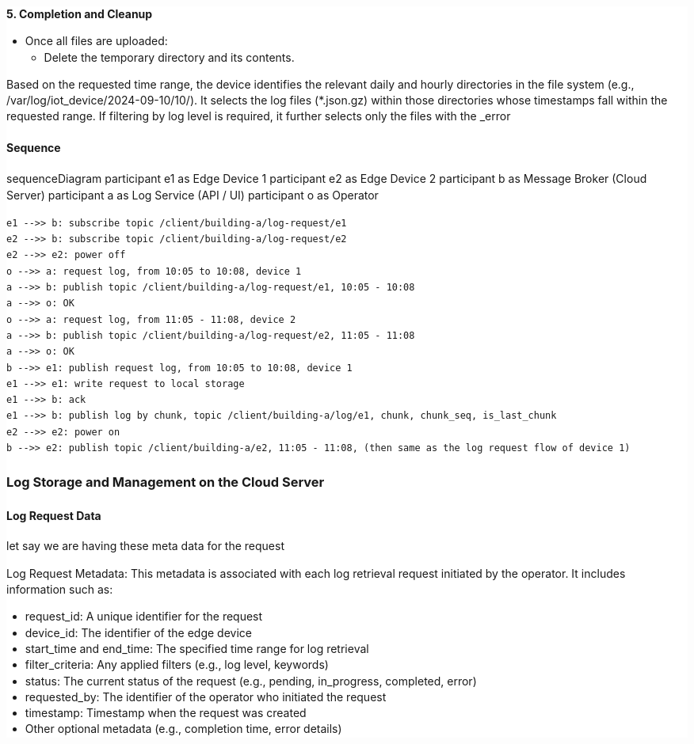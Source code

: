 **5. Completion and Cleanup**

* Once all files are uploaded:
    * Delete the temporary directory and its contents.

Based on the requested time range, the device identifies the relevant daily and hourly directories in the file system (e.g., /var/log/iot_device/2024-09-10/10/).
It selects the log files (*.json.gz) within those directories whose timestamps fall within the requested range.
If filtering by log level is required, it further selects only the files with the _error

#### Sequence

<div class="mermaid">
sequenceDiagram
    participant e1 as Edge Device 1
    participant e2 as Edge Device 2
    participant b as Message Broker (Cloud Server)
    participant a as Log Service (API / UI)
    participant o as Operator

    e1 -->> b: subscribe topic /client/building-a/log-request/e1
    e2 -->> b: subscribe topic /client/building-a/log-request/e2
    e2 -->> e2: power off
    o -->> a: request log, from 10:05 to 10:08, device 1
    a -->> b: publish topic /client/building-a/log-request/e1, 10:05 - 10:08
    a -->> o: OK
    o -->> a: request log, from 11:05 - 11:08, device 2
    a -->> b: publish topic /client/building-a/log-request/e2, 11:05 - 11:08
    a -->> o: OK
    b -->> e1: publish request log, from 10:05 to 10:08, device 1
    e1 -->> e1: write request to local storage
    e1 -->> b: ack
    e1 -->> b: publish log by chunk, topic /client/building-a/log/e1, chunk, chunk_seq, is_last_chunk
    e2 -->> e2: power on
    b -->> e2: publish topic /client/building-a/e2, 11:05 - 11:08, (then same as the log request flow of device 1)
</div>

### Log Storage and Management on the Cloud Server

#### Log Request Data

let say we are having these meta data for the request

Log Request Metadata: This metadata is associated with each log retrieval request initiated by the operator. It includes information such as:

- request_id: A unique identifier for the request
- device_id: The identifier of the edge device
- start_time and end_time: The specified time range for log retrieval
- filter_criteria: Any applied filters (e.g., log level, keywords)
- status: The current status of the request (e.g., pending, in_progress, completed, error)
- requested_by: The identifier of the operator who initiated the request
- timestamp: Timestamp when the request was created
- Other optional metadata (e.g., completion time, error details)
